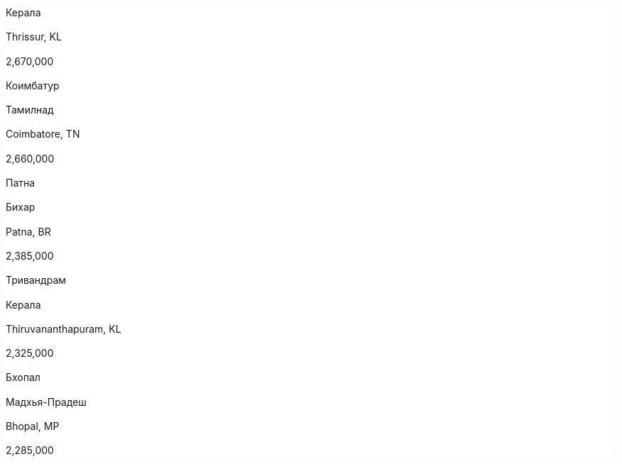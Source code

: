 
Керала


Thrissur, KL


2,670,000






Коимбатур


Тамилнад


Coimbatore, TN


2,660,000






Патна


Бихар


Patna, BR


2,385,000






Тривандрам 


Керала


Thiruvananthapuram, KL


2,325,000






Бхопал


Мадхья-Прадеш


Bhopal, MP


2,285,000




